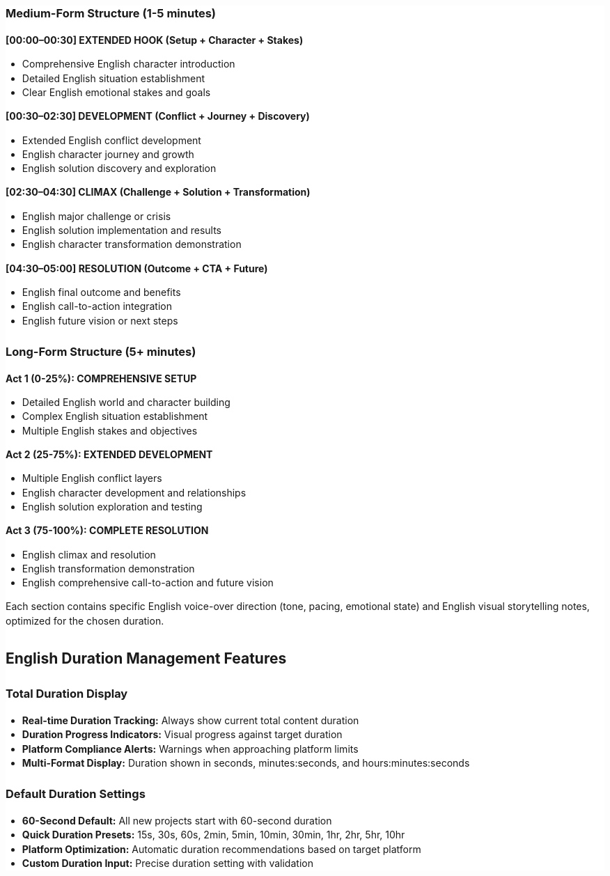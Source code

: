 ### Medium-Form Structure (1-5 minutes)
**[00:00–00:30] EXTENDED HOOK (Setup + Character + Stakes)**
- Comprehensive English character introduction
- Detailed English situation establishment
- Clear English emotional stakes and goals

**[00:30–02:30] DEVELOPMENT (Conflict + Journey + Discovery)**
- Extended English conflict development
- English character journey and growth
- English solution discovery and exploration

**[02:30–04:30] CLIMAX (Challenge + Solution + Transformation)**
- English major challenge or crisis
- English solution implementation and results
- English character transformation demonstration

**[04:30–05:00] RESOLUTION (Outcome + CTA + Future)**
- English final outcome and benefits
- English call-to-action integration
- English future vision or next steps

### Long-Form Structure (5+ minutes)
**Act 1 (0-25%): COMPREHENSIVE SETUP**
- Detailed English world and character building
- Complex English situation establishment
- Multiple English stakes and objectives

**Act 2 (25-75%): EXTENDED DEVELOPMENT**
- Multiple English conflict layers
- English character development and relationships
- English solution exploration and testing

**Act 3 (75-100%): COMPLETE RESOLUTION**
- English climax and resolution
- English transformation demonstration
- English comprehensive call-to-action and future vision

Each section contains specific English voice-over direction (tone, pacing, emotional state) and English visual storytelling notes, optimized for the chosen duration.

## English Duration Management Features

### Total Duration Display
- **Real-time Duration Tracking:** Always show current total content duration
- **Duration Progress Indicators:** Visual progress against target duration
- **Platform Compliance Alerts:** Warnings when approaching platform limits
- **Multi-Format Display:** Duration shown in seconds, minutes:seconds, and hours:minutes:seconds

### Default Duration Settings
- **60-Second Default:** All new projects start with 60-second duration
- **Quick Duration Presets:** 15s, 30s, 60s, 2min, 5min, 10min, 30min, 1hr, 2hr, 5hr, 10hr
- **Platform Optimization:** Automatic duration recommendations based on target platform
- **Custom Duration Input:** Precise duration setting with validation

